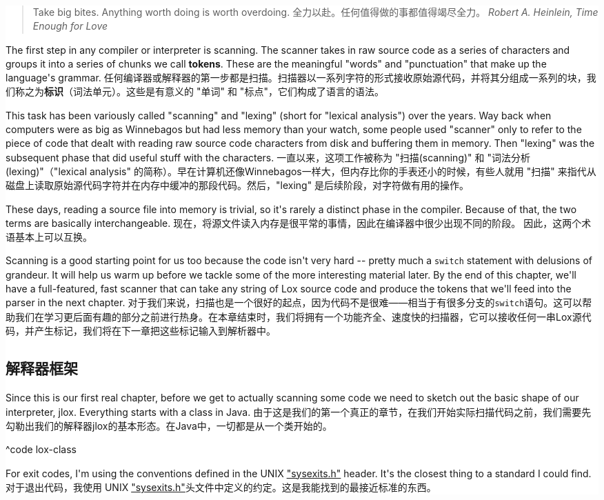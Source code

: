 > Take big bites. Anything worth doing is worth overdoing.
> 全力以赴。任何值得做的事都值得竭尽全力。
> <cite>Robert A. Heinlein, <em>Time Enough for Love</em></cite>

The first step in any compiler or interpreter is <span
name="lexing">scanning</span>. The scanner takes in raw source code as a series
of characters and groups it into a series of chunks we call **tokens**. These
are the meaningful "words" and "punctuation" that make up the language's
grammar.
任何编译器或解释器的第一步都是扫描。扫描器以一系列字符的形式接收原始源代码，并将其分组成一系列的块，我们称之为**标识**（词法单元）。这些是有意义的 "单词" 和 "标点"，它们构成了语言的语法。

<aside name="lexing">

This task has been variously called "scanning" and "lexing" (short for "lexical
analysis") over the years. Way back when computers were as big as Winnebagos but
had less memory than your watch, some people used "scanner" only to refer to the
piece of code that dealt with reading raw source code characters from disk and
buffering them in memory. Then "lexing" was the subsequent phase that did useful
stuff with the characters.
一直以来，这项工作被称为 "扫描(scanning)" 和 "词法分析(lexing)"（"lexical analysis" 的简称）。早在计算机还像Winnebagos一样大，但内存比你的手表还小的时候，有些人就用 "扫描" 来指代从磁盘上读取原始源代码字符并在内存中缓冲的那段代码。然后，"lexing" 是后续阶段，对字符做有用的操作。

These days, reading a source file into memory is trivial, so it's rarely a
distinct phase in the compiler. Because of that, the two terms are basically
interchangeable.
现在，将源文件读入内存是很平常的事情，因此在编译器中很少出现不同的阶段。 因此，这两个术语基本上可以互换。

</aside>

Scanning is a good starting point for us too because the code isn't very hard --
pretty much a `switch` statement with delusions of grandeur. It will help us
warm up before we tackle some of the more interesting material later. By the end
of this chapter, we'll have a full-featured, fast scanner that can take any
string of Lox source code and produce the tokens that we'll feed into the parser
in the next chapter.
对于我们来说，扫描也是一个很好的起点，因为代码不是很难——相当于有很多分支的`switch`语句。这可以帮助我们在学习更后面有趣的部分之前进行热身。在本章结束时，我们将拥有一个功能齐全、速度快的扫描器，它可以接收任何一串Lox源代码，并产生标记，我们将在下一章把这些标记输入到解析器中。

## 解释器框架

Since this is our first real chapter, before we get to actually scanning some
code we need to sketch out the basic shape of our interpreter, jlox. Everything
starts with a class in Java.
由于这是我们的第一个真正的章节，在我们开始实际扫描代码之前，我们需要先勾勒出我们的解释器jlox的基本形态。在Java中，一切都是从一个类开始的。

^code lox-class

<aside name="64">

For exit codes, I'm using the conventions defined in the UNIX
["sysexits.h"][sysexits] header. It's the closest thing to a standard I could
find.
对于退出代码，我使用 UNIX ["sysexits.h"][sysexits]头文件中定义的约定。这是我能找到的最接近标准的东西。

[sysexits]: https://www.freebsd.org/cgi/man.cgi?query=sysexits&amp;apropos=0&amp;sektion=0&amp;manpath=FreeBSD+4.3-RELEASE&amp;format=html

</aside>


[regular language]: https://en.wikipedia.org/wiki/Regular_language
[chomsky hierarchy]: https://en.wikipedia.org/wiki/Chomsky_hierarchy
[dragon]: https://en.wikipedia.org/wiki/Compilers:_Principles,_Techniques,_and_Tools
[finite-state machines]: https://en.wikipedia.org/wiki/Finite-state_machine
[lex]: http://dinosaur.compilertools.net/lex/
[flex]: https://github.com/westes/flex
[is-digit]: http://docs.oracle.com/javase/7/docs/api/java/lang/Character.html#isDigit(char)
[lua]: https://www.lua.org/pil/1.1.html
[go]: https://golang.org/ref/spec#Semicolons
[gofmt]: https://golang.org/cmd/gofmt/
[python]: https://docs.python.org/3.5/reference/lexical_analysis.html#implicit-line-joining
[asi]: https://www.ecma-international.org/ecma-262/5.1/#sec-7.9